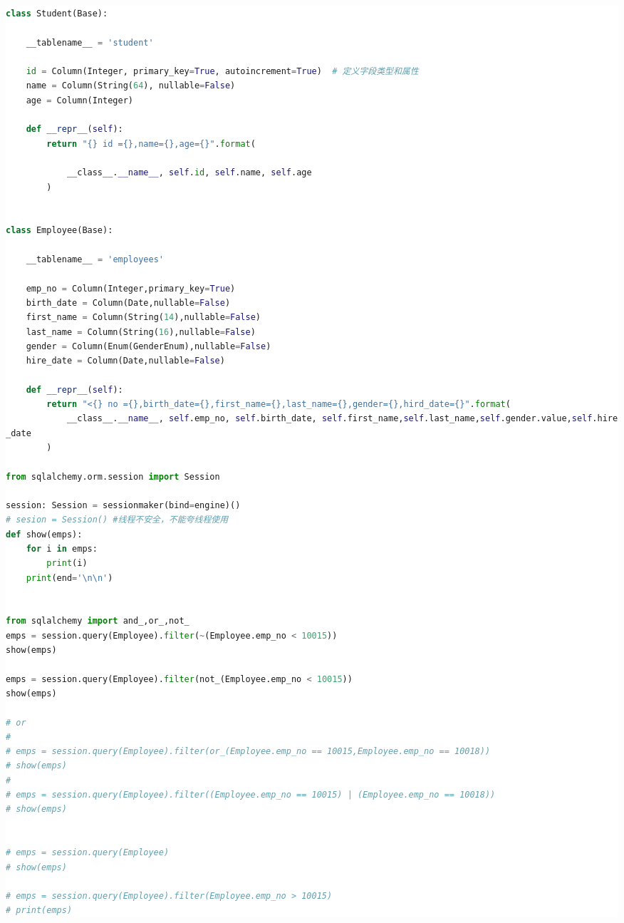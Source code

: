 ```python
class Student(Base):

    __tablename__ = 'student'

    id = Column(Integer, primary_key=True, autoincrement=True)  # 定义字段类型和属性
    name = Column(String(64), nullable=False)
    age = Column(Integer)

    def __repr__(self):
        return "{} id ={},name={},age={}".format(

            __class__.__name__, self.id, self.name, self.age
        )


class Employee(Base):

    __tablename__ = 'employees'

    emp_no = Column(Integer,primary_key=True)
    birth_date = Column(Date,nullable=False)
    first_name = Column(String(14),nullable=False)
    last_name = Column(String(16),nullable=False)
    gender = Column(Enum(GenderEnum),nullable=False)
    hire_date = Column(Date,nullable=False)

    def __repr__(self):
        return "<{} no ={},birth_date={},first_name={},last_name={},gender={},hird_date={}".format(
            __class__.__name__, self.emp_no, self.birth_date, self.first_name,self.last_name,self.gender.value,self.hire_date
        )

from sqlalchemy.orm.session import Session

session: Session = sessionmaker(bind=engine)()
# sesion = Session() #线程不安全，不能夸线程使用
def show(emps):
    for i in emps:
        print(i)
    print(end='\n\n')


from sqlalchemy import and_,or_,not_
emps = session.query(Employee).filter(~(Employee.emp_no < 10015))
show(emps)

emps = session.query(Employee).filter(not_(Employee.emp_no < 10015))
show(emps)

# or
#
# emps = session.query(Employee).filter(or_(Employee.emp_no == 10015,Employee.emp_no == 10018))
# show(emps)
#
# emps = session.query(Employee).filter((Employee.emp_no == 10015) | (Employee.emp_no == 10018))
# show(emps)


# emps = session.query(Employee)
# show(emps)

# emps = session.query(Employee).filter(Employee.emp_no > 10015)
# print(emps)
```